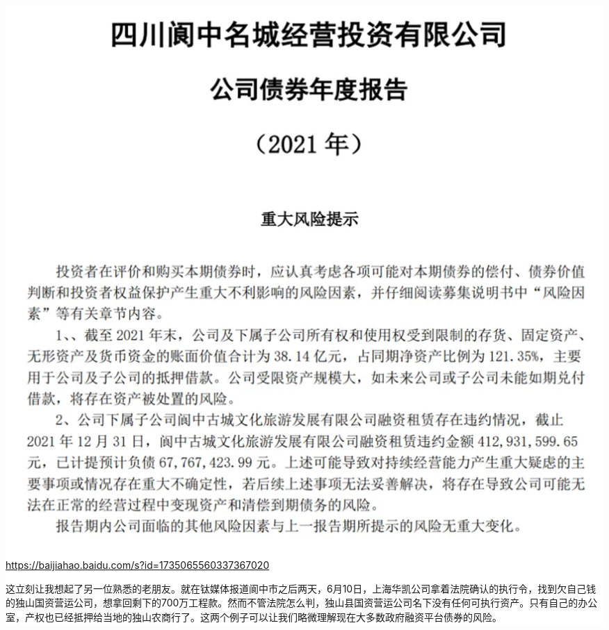 ![](/images/btnews/btnews/0401_0500/0455/bd35d910-dcbf-4d76-8ff7-d4ed257c101f.webp)

https://baijiahao.baidu.com/s?id=1735065560337367020


这立刻让我想起了另一位熟悉的老朋友。就在钛媒体报道阆中市之后两天，6月10日，上海华凯公司拿着法院确认的执行令，找到欠自己钱的独山国资营运公司，想拿回剩下的700万工程款。然而不管法院怎么判，独山县国资营运公司名下没有任何可执行资产。只有自己的办公室，产权也已经抵押给当地的独山农商行了。这两个例子可以让我们略微理解现在大多数政府融资平台债券的风险。


